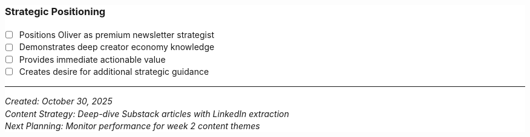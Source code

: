 ### Strategic Positioning
- [ ] Positions Oliver as premium newsletter strategist
- [ ] Demonstrates deep creator economy knowledge
- [ ] Provides immediate actionable value
- [ ] Creates desire for additional strategic guidance

---

*Created: October 30, 2025*  
*Content Strategy: Deep-dive Substack articles with LinkedIn extraction*  
*Next Planning: Monitor performance for week 2 content themes*